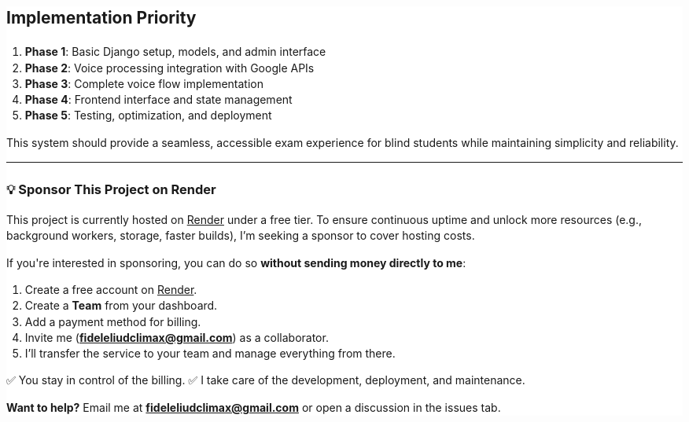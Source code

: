 ## Implementation Priority

1. **Phase 1**: Basic Django setup, models, and admin interface
2. **Phase 2**: Voice processing integration with Google APIs
3. **Phase 3**: Complete voice flow implementation
4. **Phase 4**: Frontend interface and state management
5. **Phase 5**: Testing, optimization, and deployment

This system should provide a seamless, accessible exam experience for blind students while maintaining simplicity and reliability.


---

### 💡 Sponsor This Project on Render

This project is currently hosted on [Render](https://render.com) under a free tier. To ensure continuous uptime and unlock more resources (e.g., background workers, storage, faster builds), I’m seeking a sponsor to cover hosting costs.

If you're interested in sponsoring, you can do so **without sending money directly to me**:

1. Create a free account on [Render](https://render.com).
2. Create a **Team** from your dashboard.
3. Add a payment method for billing.
4. Invite me (**[fideleliudclimax@gmail.com](mailto:fideleliudclimax@gmail.com)**) as a collaborator.
5. I’ll transfer the service to your team and manage everything from there.

✅ You stay in control of the billing.
✅ I take care of the development, deployment, and maintenance.

**Want to help?** Email me at **[fideleliudclimax@gmail.com](mailto:fideleliudclimax@gmail.com)** or open a discussion in the issues tab.


